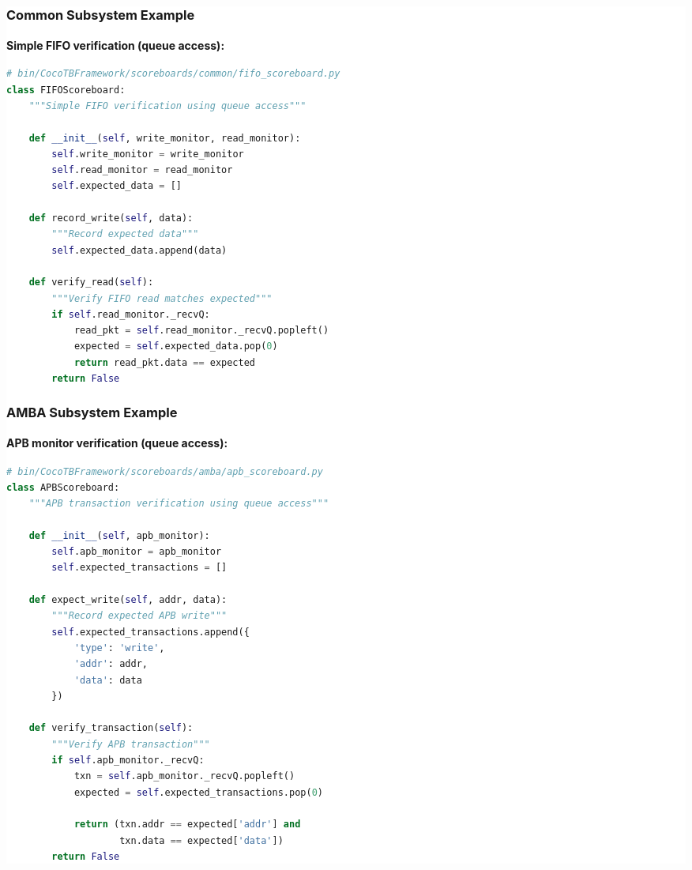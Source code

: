 ### Common Subsystem Example

**Simple FIFO verification (queue access):**
```python
# bin/CocoTBFramework/scoreboards/common/fifo_scoreboard.py
class FIFOScoreboard:
    """Simple FIFO verification using queue access"""

    def __init__(self, write_monitor, read_monitor):
        self.write_monitor = write_monitor
        self.read_monitor = read_monitor
        self.expected_data = []

    def record_write(self, data):
        """Record expected data"""
        self.expected_data.append(data)

    def verify_read(self):
        """Verify FIFO read matches expected"""
        if self.read_monitor._recvQ:
            read_pkt = self.read_monitor._recvQ.popleft()
            expected = self.expected_data.pop(0)
            return read_pkt.data == expected
        return False
```

### AMBA Subsystem Example

**APB monitor verification (queue access):**
```python
# bin/CocoTBFramework/scoreboards/amba/apb_scoreboard.py
class APBScoreboard:
    """APB transaction verification using queue access"""

    def __init__(self, apb_monitor):
        self.apb_monitor = apb_monitor
        self.expected_transactions = []

    def expect_write(self, addr, data):
        """Record expected APB write"""
        self.expected_transactions.append({
            'type': 'write',
            'addr': addr,
            'data': data
        })

    def verify_transaction(self):
        """Verify APB transaction"""
        if self.apb_monitor._recvQ:
            txn = self.apb_monitor._recvQ.popleft()
            expected = self.expected_transactions.pop(0)

            return (txn.addr == expected['addr'] and
                    txn.data == expected['data'])
        return False
```
